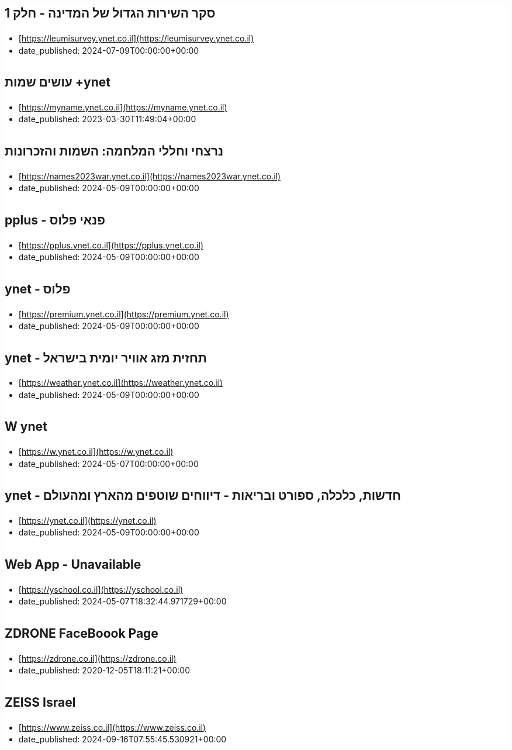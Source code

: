  ## סקר השירות הגדול של המדינה - חלק 1
 - [https://leumisurvey.ynet.co.il](https://leumisurvey.ynet.co.il)
 - date_published: 2024-07-09T00:00:00+00:00

 ## עושים שמות +ynet
 - [https://myname.ynet.co.il](https://myname.ynet.co.il)
 - date_published: 2023-03-30T11:49:04+00:00

 ## נרצחי וחללי המלחמה: השמות והזכרונות
 - [https://names2023war.ynet.co.il](https://names2023war.ynet.co.il)
 - date_published: 2024-05-09T00:00:00+00:00

 ## pplus - פנאי פלוס
 - [https://pplus.ynet.co.il](https://pplus.ynet.co.il)
 - date_published: 2024-05-09T00:00:00+00:00

 ## ynet - פלוס
 - [https://premium.ynet.co.il](https://premium.ynet.co.il)
 - date_published: 2024-05-09T00:00:00+00:00

 ## ynet - תחזית מזג אוויר יומית בישראל
 - [https://weather.ynet.co.il](https://weather.ynet.co.il)
 - date_published: 2024-05-09T00:00:00+00:00

 ## W ynet
 - [https://w.ynet.co.il](https://w.ynet.co.il)
 - date_published: 2024-05-07T00:00:00+00:00

 ## ynet - חדשות, כלכלה, ספורט ובריאות - דיווחים שוטפים מהארץ ומהעולם
 - [https://ynet.co.il](https://ynet.co.il)
 - date_published: 2024-05-09T00:00:00+00:00

 ## Web App - Unavailable
 - [https://yschool.co.il](https://yschool.co.il)
 - date_published: 2024-05-07T18:32:44.971729+00:00

 ## ZDRONE FaceBoook Page
 - [https://zdrone.co.il](https://zdrone.co.il)
 - date_published: 2020-12-05T18:11:21+00:00

 ## ZEISS Israel
 - [https://www.zeiss.co.il](https://www.zeiss.co.il)
 - date_published: 2024-09-16T07:55:45.530921+00:00
